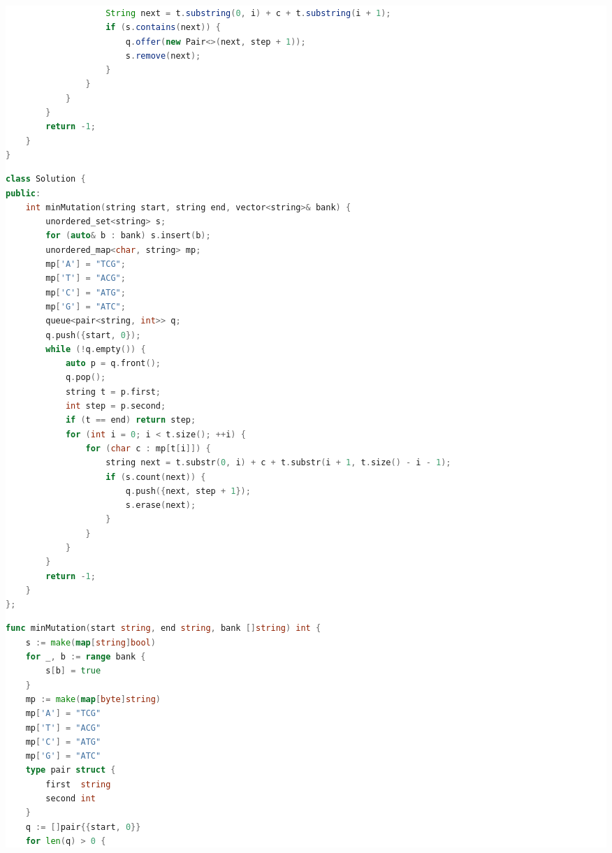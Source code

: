 ```java
                    String next = t.substring(0, i) + c + t.substring(i + 1);
                    if (s.contains(next)) {
                        q.offer(new Pair<>(next, step + 1));
                        s.remove(next);
                    }
                }
            }
        }
        return -1;
    }
}
```

```cpp
class Solution {
public:
    int minMutation(string start, string end, vector<string>& bank) {
        unordered_set<string> s;
        for (auto& b : bank) s.insert(b);
        unordered_map<char, string> mp;
        mp['A'] = "TCG";
        mp['T'] = "ACG";
        mp['C'] = "ATG";
        mp['G'] = "ATC";
        queue<pair<string, int>> q;
        q.push({start, 0});
        while (!q.empty()) {
            auto p = q.front();
            q.pop();
            string t = p.first;
            int step = p.second;
            if (t == end) return step;
            for (int i = 0; i < t.size(); ++i) {
                for (char c : mp[t[i]]) {
                    string next = t.substr(0, i) + c + t.substr(i + 1, t.size() - i - 1);
                    if (s.count(next)) {
                        q.push({next, step + 1});
                        s.erase(next);
                    }
                }
            }
        }
        return -1;
    }
};
```

```go
func minMutation(start string, end string, bank []string) int {
	s := make(map[string]bool)
	for _, b := range bank {
		s[b] = true
	}
	mp := make(map[byte]string)
	mp['A'] = "TCG"
	mp['T'] = "ACG"
	mp['C'] = "ATG"
	mp['G'] = "ATC"
	type pair struct {
		first  string
		second int
	}
	q := []pair{{start, 0}}
	for len(q) > 0 {
```